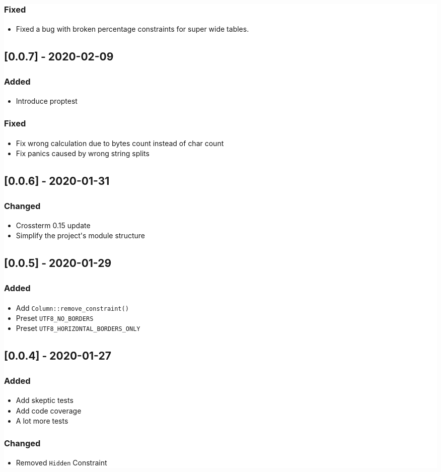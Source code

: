 ### Fixed

- Fixed a bug with broken percentage constraints for super wide tables.

## [0.0.7] - 2020-02-09

### Added

- Introduce proptest

### Fixed

- Fix wrong calculation due to bytes count instead of char count
- Fix panics caused by wrong string splits

## [0.0.6] - 2020-01-31

### Changed

- Crossterm 0.15 update
- Simplify the project's module structure

## [0.0.5] - 2020-01-29

### Added

- Add `Column::remove_constraint()`
- Preset `UTF8_NO_BORDERS`
- Preset `UTF8_HORIZONTAL_BORDERS_ONLY`

## [0.0.4] - 2020-01-27

### Added

- Add skeptic tests
- Add code coverage
- A lot more tests

### Changed

- Removed `Hidden` Constraint
